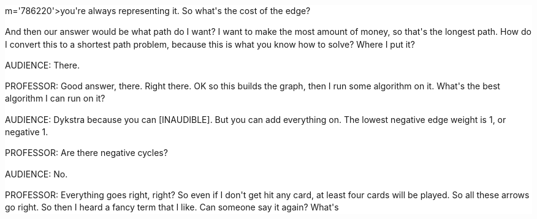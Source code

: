   m='786220'>you're</span> <span m='786370'>always</span> <span
  m='786600'>representing</span> <span m='786900'>it.</span> <span
  m='787920'>So</span> <span m='788090'>what's</span> <span
  m='788300'>the</span> <span m='788410'>cost</span> <span m='788720'>of</span>
  <span m='788800'>the</span> <span m='788940'>edge?</span> </p><p><span
  m='800520'>And</span> <span m='801380'>then</span> <span m='801820'>our</span>
  <span m='802090'>answer</span> <span m='802440'>would</span> <span
  m='802680'>be</span> <span m='804200'>what</span> <span m='804490'>path
  do</span> <span m='804820'>I</span> <span m='804920'>want?</span> <span
  m='808270'>I</span> <span m='808595'>want</span> <span m='808920'>to</span>
  <span m='809210'>make the</span> <span m='809430'>most</span> <span
  m='809680'>amount</span> <span m='809950'>of</span> <span
  m='810000'>money,</span> <span m='810400'>so</span> <span
  m='810640'>that's</span> <span m='810880'>the</span> <span
  m='810990'>longest</span> <span m='811350'>path.</span> <span
  m='812600'>How</span> <span m='812790'>do</span> <span m='812880'>I</span>
  <span m='812960'>convert</span> <span m='813390'>this</span> <span
  m='813590'>to a</span> <span m='813720'>shortest</span> <span
  m='814150'>path</span> <span m='814380'>problem,</span> <span
  m='814730'>because</span> <span m='815030'>this</span> <span
  m='815220'>is</span> <span m='815320'>what you</span> <span m='815520'>know
  how</span> <span m='815840'>to</span> <span m='815930'>solve?</span> <span
  m='817950'>Where</span> <span m='818140'>I</span> <span m='818210'>put</span>
  <span m='818370'>it?</span> </p><p><span m='820084'>AUDIENCE: There.</span>
  </p><p><span m='822530'>PROFESSOR: Good</span> <span m='822710'>answer,</span>
  <span m='823240'>there.</span> <span m='824060'>Right</span> <span
  m='824547'>there.</span> <span m='826010'>OK</span> <span m='826430'>so</span>
  <span m='827090'>this</span> <span m='827340'>builds</span> <span
  m='827620'>the</span> <span m='827720'>graph,</span> <span
  m='828180'>then</span> <span m='828300'>I</span> <span m='828400'>run</span>
  <span m='829110'>some</span> <span m='829370'>algorithm</span> <span
  m='829860'>on</span> <span m='829980'>it.</span> <span
  m='830810'>What's</span> <span m='831100'>the</span> <span
  m='831260'>best</span> <span m='831590'>algorithm</span> <span
  m='832030'>I</span> <span m='832100'>can</span> <span m='832270'>run</span>
  <span m='832560'>on</span> <span m='832890'>it?</span> </p><p><span
  m='835210'>AUDIENCE: Dykstra</span> <span m='835970'>because</span> <span
  m='836470'>you</span> <span m='836835'>can</span> <span
  m='838100'>[INAUDIBLE].</span> <span m='839090'>But</span> <span
  m='839240'>you</span> <span m='839330'>can</span> <span m='839750'>add</span>
  <span m='840080'>everything</span> <span m='840410'>on.</span> <span
  m='841450'>The</span> <span m='841600'>lowest</span> <span
  m='841980'>negative</span> <span m='842340'>edge</span> <span
  m='842530'>weight</span> <span m='843028'>is</span> <span m='843526'>1,</span>
  <span m='844024'>or</span> <span m='844522'>negative</span> <span
  m='845020'>1.</span> </p><p><span m='849825'>PROFESSOR: Are there
  negative</span> <span m='850140'>cycles?</span> </p><p><span
  m='851734'>AUDIENCE: No.</span> </p><p><span m='854220'>PROFESSOR:
  Everything</span> <span m='854550'>goes</span> <span m='854750'>right,</span>
  <span m='855060'>right?</span> <span m='855360'>So</span> <span
  m='856530'>even</span> <span m='856820'>if</span> <span m='856980'>I</span>
  <span m='857070'>don't</span> <span m='857340'>get</span> <span m='857510'>hit
  any</span> <span m='857690'>card,</span> <span m='858130'>at</span> <span
  m='858250'>least</span> <span m='858520'>four</span> <span
  m='858730'>cards</span> <span m='859010'>will</span> <span
  m='859130'>be</span> <span m='859290'>played.</span> <span
  m='859620'>So</span> <span m='860290'>all</span> <span m='860770'>these</span>
  <span m='860960'>arrows</span> <span m='861750'>go</span> <span
  m='861910'>right.</span> <span m='866550'>So</span> <span
  m='866850'>then</span> <span m='867040'>I</span> <span m='867120'>heard</span>
  <span m='867440'>a</span> <span m='867695'>fancy</span> <span
  m='868150'>term</span> <span m='868620'>that</span> <span m='868870'>I</span>
  <span m='868930'>like.</span> <span m='872510'>Can someone say it</span> <span
  m='872960'>again?</span> <span m='873320'>What's</span> <span